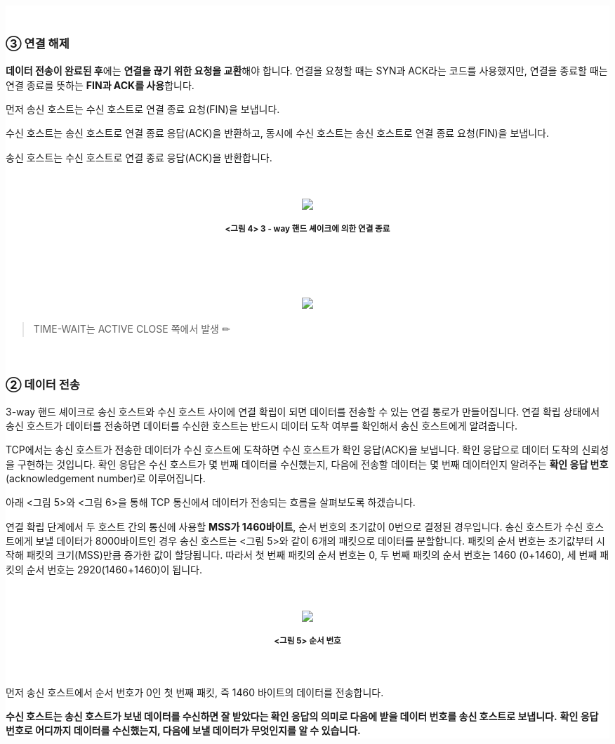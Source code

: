 
<br/>

### ③ 연결 해제

**데이터 전송이 완료된 후**에는 **연결을 끊기 위한 요청을 교환**해야 합니다. 연결을 요청할 때는 SYN과 ACK라는 코드를 사용했지만, 연결을 종료할 때는 연결 종료를 뜻하는 **FIN과 ACK를 사용**합니다.

먼저 송신 호스트는 수신 호스트로 연결 종료 요청(FIN)을 보냅니다.

수신 호스트는 송신 호스트로 연결 종료 응답(ACK)을 반환하고, 동시에 수신 호스트는 송신 호스트로 연결 종료 요청(FIN)을 보냅니다.

송신 호스트는 수신 호스트로 연결 종료 응답(ACK)을 반환합니다.

<br/><p align = "center">
<img src = "https://img1.daumcdn.net/thumb/R1280x0/?scode=mtistory2&fname=https%3A%2F%2Fblog.kakaocdn.net%2Fdn%2FbXmPMY%2FbtqOt0kWPuH%2FmhFf7CxLjTzvRKUygbYVsk%2Fimg.png">
</p>
<p align = "center">
<sup><b><그림 4> 3 - way 핸드 셰이크에 의한 연결 종료</b></sup>
</p><br/>

<br/><p align = "center">
<img src = "https://lh3.googleusercontent.com/proxy/mjlULgesRDNkiwuGzpegXjuEdUHAprQGxkcGvfHDBydI6rGjlnARcxWGuaUxKckSRJuqFsOhoijQthQSqfDyR_zzZ8iJRNij0k_CUVWM3fObDPVTuOb9ofuC">
</p>


> TIME-WAIT는 ACTIVE CLOSE 쪽에서 발생 ✏ 


<br/>

### ② 데이터 전송

3-way 핸드 셰이크로 송신 호스트와 수신 호스트 사이에 연결 확립이 되면 데이터를 전송할 수 있는 연결 통로가 만들어집니다. 연결 확립 상태에서 송신 호스트가 데이터를 전송하면 데이터를 수신한 호스트는 반드시 데이터 도착 여부를 확인해서 송신 호스트에게 알려줍니다.

TCP에서는 송신 호스트가 전송한 데이터가 수신 호스트에 도착하면 수신 호스트가 확인 응답(ACK)을 보냅니다. 확인 응답으로 데이터 도착의 신뢰성을 구현하는 것입니다. 확인 응답은 수신 호스트가 몇 번째 데이터를 수신했는지, 다음에 전송할 데이터는 몇 번째 데이터인지 알려주는 **확인 응답 번호**(acknowledgement number)로 이루어집니다.

아래 <그림 5>와 <그림 6>을 통해 TCP 통신에서 데이터가 전송되는 흐름을 살펴보도록 하겠습니다.

연결 확립 단계에서 두 호스트 간의 통신에 사용할 **MSS가 1460바이트**, 순서 번호의 초기값이 0번으로 결정된 경우입니다. 송신 호스트가 수신 호스트에게 보낼 데이터가 8000바이트인 경우 송신 호스트는 <그림 5>와 같이 6개의 패킷으로 데이터를 분할합니다. 패킷의 순서 번호는 초기값부터 시작해 패킷의 크기(MSS)만큼 증가한 값이 할당됩니다. 따라서 첫 번째 패킷의 순서 번호는 0, 두 번째 패킷의 순서 번호는 1460 (0+1460), 세 번째 패킷의 순서 번호는 2920(1460+1460)이 됩니다.

<br/><p align = "center">
<img src = "https://img1.daumcdn.net/thumb/R1280x0/?scode=mtistory2&fname=https%3A%2F%2Fblog.kakaocdn.net%2Fdn%2Fdbe85c%2FbtqOt0rNrJW%2FbS5nKcsGv7ste1A3k1wLD0%2Fimg.png">
</p>
<p align = "center">
<sup><b><그림 5> 순서 번호</b></sup>
</p><br/>

먼저 송신 호스트에서 순서 번호가 0인 첫 번째 패킷, 즉 1460 바이트의 데이터를 전송합니다.

**수신 호스트는 송신 호스트가 보낸 데이터를 수신하면 잘 받았다는 확인 응답의 의미로 다음에 받을 데이터 번호를 송신 호스트로 보냅니다.** **확인 응답 번호로 어디까지 데이터를 수신했는지, 다음에 보낼 데이터가 무엇인지를 알 수 있습니다.**
